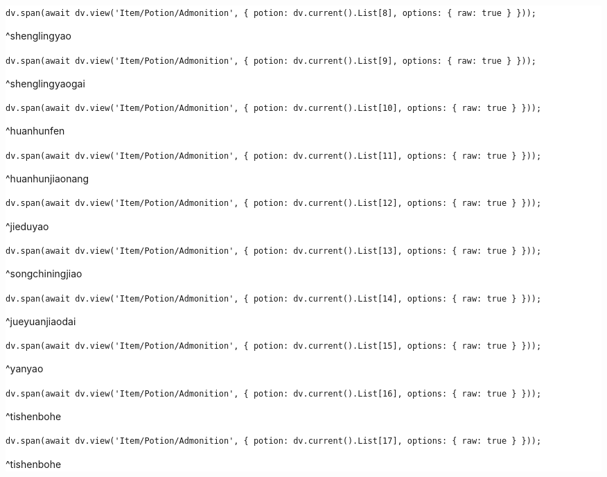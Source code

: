 ```dataviewjs
dv.span(await dv.view('Item/Potion/Admonition', { potion: dv.current().List[8], options: { raw: true } }));
```
^shenglingyao

```dataviewjs
dv.span(await dv.view('Item/Potion/Admonition', { potion: dv.current().List[9], options: { raw: true } }));
```
^shenglingyaogai

```dataviewjs
dv.span(await dv.view('Item/Potion/Admonition', { potion: dv.current().List[10], options: { raw: true } }));
```
^huanhunfen

```dataviewjs
dv.span(await dv.view('Item/Potion/Admonition', { potion: dv.current().List[11], options: { raw: true } }));
```
^huanhunjiaonang

```dataviewjs
dv.span(await dv.view('Item/Potion/Admonition', { potion: dv.current().List[12], options: { raw: true } }));
```
^jieduyao

```dataviewjs
dv.span(await dv.view('Item/Potion/Admonition', { potion: dv.current().List[13], options: { raw: true } }));
```
^songchiningjiao

```dataviewjs
dv.span(await dv.view('Item/Potion/Admonition', { potion: dv.current().List[14], options: { raw: true } }));
```
^jueyuanjiaodai

```dataviewjs
dv.span(await dv.view('Item/Potion/Admonition', { potion: dv.current().List[15], options: { raw: true } }));
```
^yanyao

```dataviewjs
dv.span(await dv.view('Item/Potion/Admonition', { potion: dv.current().List[16], options: { raw: true } }));
```
^tishenbohe

```dataviewjs
dv.span(await dv.view('Item/Potion/Admonition', { potion: dv.current().List[17], options: { raw: true } }));
```
^tishenbohe

